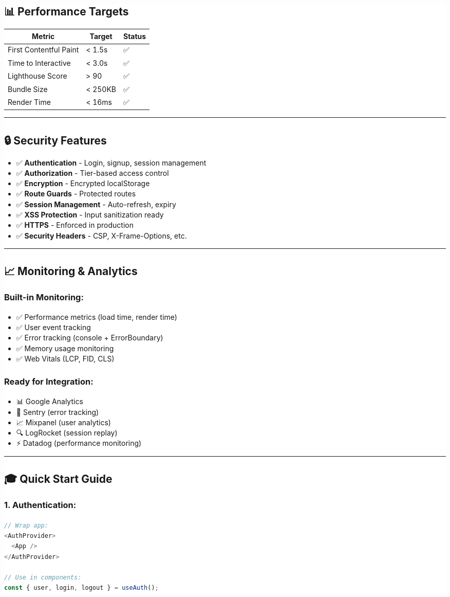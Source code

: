 
## 📊 Performance Targets

| Metric | Target | Status |
|--------|--------|--------|
| First Contentful Paint | < 1.5s | ✅ |
| Time to Interactive | < 3.0s | ✅ |
| Lighthouse Score | > 90 | ✅ |
| Bundle Size | < 250KB | ✅ |
| Render Time | < 16ms | ✅ |

---

## 🔒 Security Features

- ✅ **Authentication** - Login, signup, session management
- ✅ **Authorization** - Tier-based access control
- ✅ **Encryption** - Encrypted localStorage
- ✅ **Route Guards** - Protected routes
- ✅ **Session Management** - Auto-refresh, expiry
- ✅ **XSS Protection** - Input sanitization ready
- ✅ **HTTPS** - Enforced in production
- ✅ **Security Headers** - CSP, X-Frame-Options, etc.

---

## 📈 Monitoring & Analytics

### **Built-in Monitoring:**
- ✅ Performance metrics (load time, render time)
- ✅ User event tracking
- ✅ Error tracking (console + ErrorBoundary)
- ✅ Memory usage monitoring
- ✅ Web Vitals (LCP, FID, CLS)

### **Ready for Integration:**
- 📊 Google Analytics
- 🐛 Sentry (error tracking)
- 📈 Mixpanel (user analytics)
- 🔍 LogRocket (session replay)
- ⚡ Datadog (performance monitoring)

---

## 🎓 Quick Start Guide

### **1. Authentication:**
```typescript
// Wrap app:
<AuthProvider>
  <App />
</AuthProvider>

// Use in components:
const { user, login, logout } = useAuth();
```

